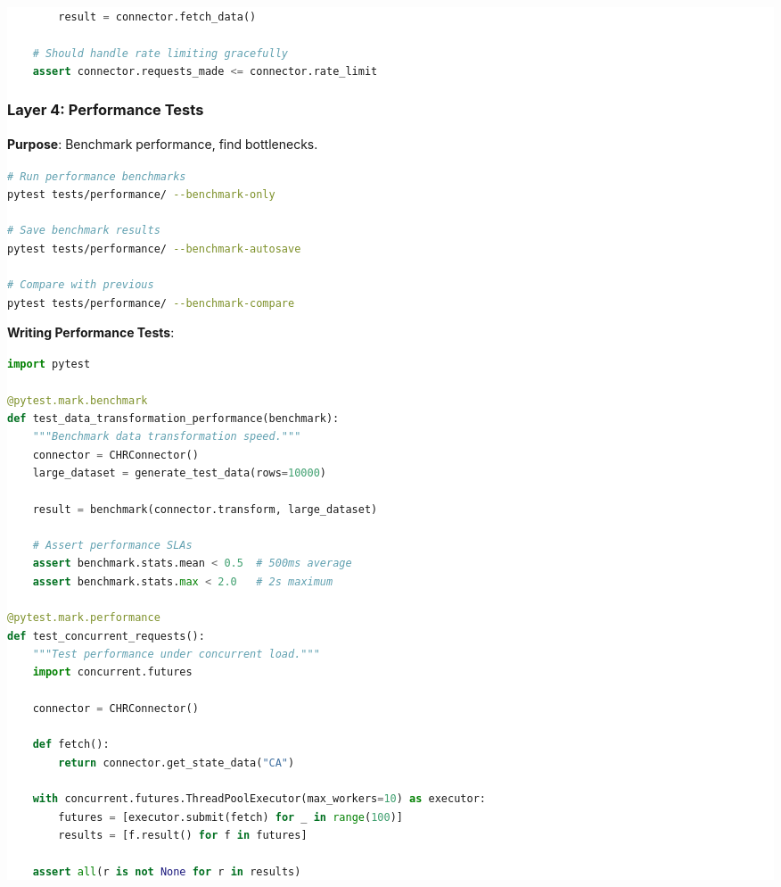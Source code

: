 ```python
        result = connector.fetch_data()
    
    # Should handle rate limiting gracefully
    assert connector.requests_made <= connector.rate_limit
```

### Layer 4: Performance Tests

**Purpose**: Benchmark performance, find bottlenecks.

```bash
# Run performance benchmarks
pytest tests/performance/ --benchmark-only

# Save benchmark results
pytest tests/performance/ --benchmark-autosave

# Compare with previous
pytest tests/performance/ --benchmark-compare
```

**Writing Performance Tests**:
```python
import pytest

@pytest.mark.benchmark
def test_data_transformation_performance(benchmark):
    """Benchmark data transformation speed."""
    connector = CHRConnector()
    large_dataset = generate_test_data(rows=10000)
    
    result = benchmark(connector.transform, large_dataset)
    
    # Assert performance SLAs
    assert benchmark.stats.mean < 0.5  # 500ms average
    assert benchmark.stats.max < 2.0   # 2s maximum

@pytest.mark.performance
def test_concurrent_requests():
    """Test performance under concurrent load."""
    import concurrent.futures
    
    connector = CHRConnector()
    
    def fetch():
        return connector.get_state_data("CA")
    
    with concurrent.futures.ThreadPoolExecutor(max_workers=10) as executor:
        futures = [executor.submit(fetch) for _ in range(100)]
        results = [f.result() for f in futures]
    
    assert all(r is not None for r in results)
```
